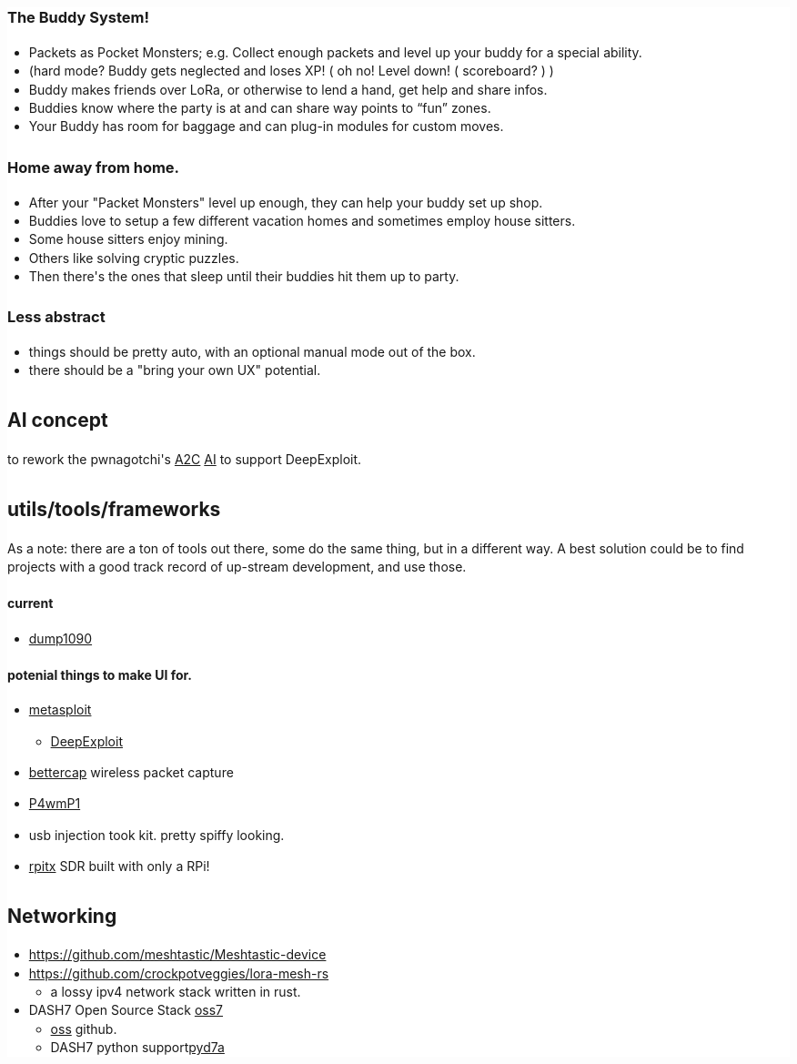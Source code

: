 ### The Buddy System! 
* Packets as Pocket Monsters; e.g. Collect enough packets and 
level up your buddy for a special ability.
* (hard mode? Buddy gets neglected and loses XP! ( oh no! Level down! ( scoreboard? ) )
* Buddy makes friends over LoRa, or otherwise to lend a hand, get help and share infos.  
* Buddies know where the party is at and can share way points to “fun” zones. 
* Your Buddy has room for baggage and can plug-in modules for custom moves. 

### Home away from home. 
* After your "Packet Monsters" level up enough, they can help your buddy set up shop.
* Buddies love to setup a few different vacation homes and sometimes employ house sitters.  
* Some house sitters enjoy mining. 
* Others like solving cryptic puzzles.
* Then there's the ones that sleep until their buddies hit them up to party. 

### Less abstract 
* things should be pretty auto, with an optional manual mode out of the box.
* there should be a "bring your own UX" potential.  

## AI concept
to rework the pwnagotchi's [A2C](https://hackernoon.com/intuitive-rl-intro-to-advantage-actor-critic-a2c-4ff545978752) [AI](https://pwnagotchi.ai/usage/#training-the-ai) to support DeepExploit. 


## utils/tools/frameworks
As a note: there are a ton of tools out there, some do the same thing, but in a different way.
A best solution could be to find projects with a good track record of up-stream development, and 
use those. 

#### current
* [dump1090](https://github.com/adsbxchange/dump1090-mutability)


#### potenial things to make UI for. 

* [metasploit](https://github.com/rapid7/metasploit-framework) 
  * [DeepExploit](https://github.com/13o-bbr-bbq/machine_learning_security/tree/master/DeepExploit)
* [bettercap](https://github.com/bettercap/bettercap) wireless packet capture
* [P4wmP1](https://github.com/RoganDawes/P4wnP1)
 * usb injection took kit. pretty spiffy looking. 

* [rpitx](https://github.com/F5OEO/rpitx) SDR built with only a RPi! 


## Networking
* https://github.com/meshtastic/Meshtastic-device
* https://github.com/crockpotveggies/lora-mesh-rs
  * a lossy ipv4 network stack written in rust.
* DASH7 Open Source Stack [oss7](http://mosaic-lopow.github.io/dash7-ap-open-source-stack/) 
  * [oss](https://github.com/MOSAIC-LoPoW/dash7-ap-open-source-stack) github. 
  * DASH7 python support[pyd7a](https://github.com/MOSAIC-LoPoW/pyd7a)

